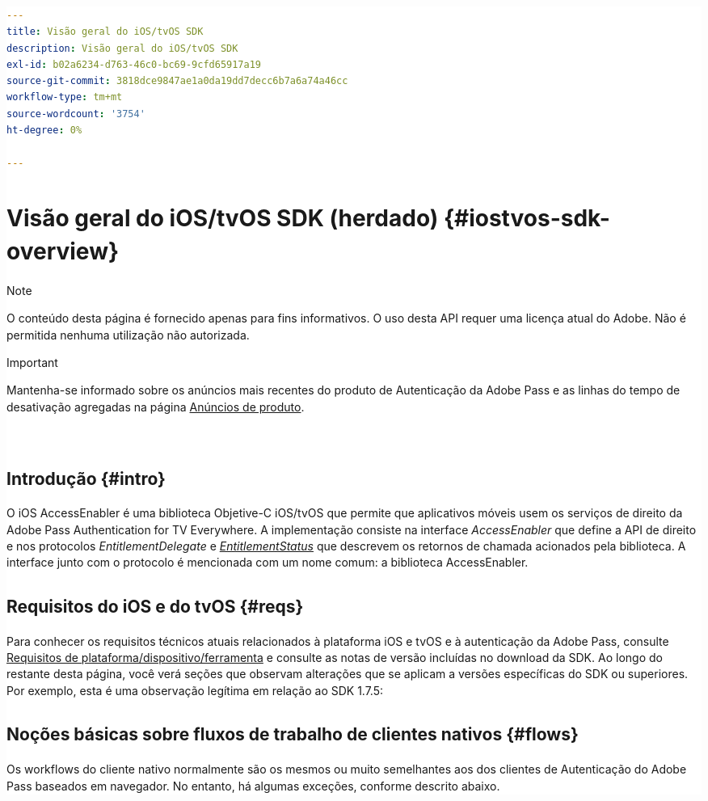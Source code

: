 ```yaml
---
title: Visão geral do iOS/tvOS SDK
description: Visão geral do iOS/tvOS SDK
exl-id: b02a6234-d763-46c0-bc69-9cfd65917a19
source-git-commit: 3818dce9847ae1a0da19dd7decc6b7a6a74a46cc
workflow-type: tm+mt
source-wordcount: '3754'
ht-degree: 0%

---
```


# Visão geral do iOS/tvOS SDK (herdado) {#iostvos-sdk-overview}

>[!NOTE]
>
>O conteúdo desta página é fornecido apenas para fins informativos. O uso desta API requer uma licença atual do Adobe. Não é permitida nenhuma utilização não autorizada.

>[!IMPORTANT]
>
> Mantenha-se informado sobre os anúncios mais recentes do produto de Autenticação da Adobe Pass e as linhas do tempo de desativação agregadas na página [Anúncios de produto](/help/authentication/product-announcements.md).

</br>


## Introdução {#intro}

O iOS AccessEnabler é uma biblioteca Objetive-C iOS/tvOS que permite que aplicativos móveis usem os serviços de direito da Adobe Pass Authentication for TV Everywhere. A implementação consiste na interface *AccessEnabler* que define a API de direito e nos protocolos *EntitlementDelegate* e *[EntitlementStatus](#ios%20entitlement%20status)* que descrevem os retornos de chamada acionados pela biblioteca. A interface junto com o protocolo é mencionada com um nome comum: a biblioteca AccessEnabler.

## Requisitos do iOS e do tvOS {#reqs}

Para conhecer os requisitos técnicos atuais relacionados à plataforma iOS e tvOS e à autenticação da Adobe Pass, consulte [Requisitos de plataforma/dispositivo/ferramenta](#ios) e consulte as notas de versão incluídas no download da SDK. Ao longo do restante desta página, você verá seções que observam alterações que se aplicam a versões específicas do SDK ou superiores. Por exemplo, esta é uma observação legítima em relação ao SDK 1.7.5:

## Noções básicas sobre fluxos de trabalho de clientes nativos {#flows}

Os workflows do cliente nativo normalmente são os mesmos ou muito semelhantes aos dos clientes de Autenticação do Adobe Pass baseados em navegador. No entanto, há algumas exceções, conforme descrito abaixo.
